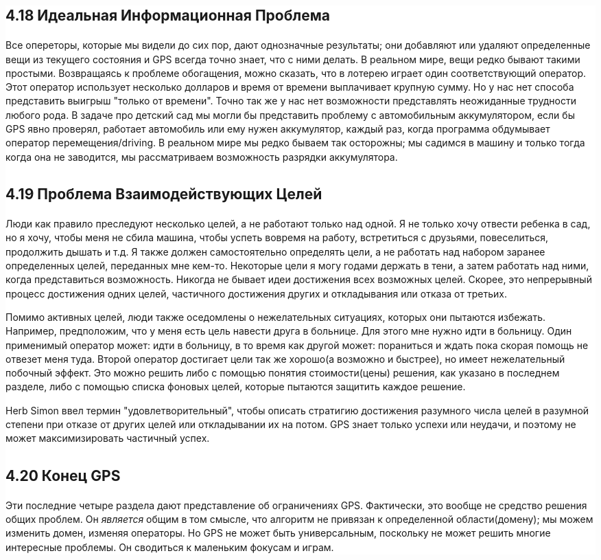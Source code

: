 ## 4.18 Идеальная Информационная Проблема

Все опереторы, которые мы видели до сих пор, дают однозначные результаты; они добавляют или удаляют определенные вещи из текущего состояния и  GPS всегда точно знает, что с ними делать.
В реальном мире, вещи редко бывают такими простыми.
Возвращаясь к проблеме обогащения, можно сказать, что в лотерею играет один соответствующий оператор.
Этот оператор использует несколько долларов и время от времени выплачивает крупную сумму.
Но у нас нет способа представить выигрыш "только от времени". Точно так же у нас нет возможности представлять неожиданные трудности любого рода.
В задаче про детский сад мы могли бы представить проблему с автомобильным аккумулятором, если бы GPS явно проверял, работает автомобиль или ему нужен аккумулятор, каждый раз, когда программа обдумывает оператор перемещения/driving.
В реальном мире мы редко бываем так осторожны; мы садимся в машину и только тогда когда она не заводится, мы рассматриваем возможность разрядки аккумулятора.

## 4.19 Проблема Взаимодействующих Целей

Люди как правило преследуют несколько целей, а не работают только над одной.
Я не только хочу отвести ребенка в сад, но я хочу, чтобы меня не сбила машина, чтобы успеть вовремя на работу, встретиться с друзьями, повеселиться, продолжить дышать и т.д.
Я также должен самостоятельно определять цели, а не работать над набором заранее определенных целей, переданных мне кем-то.
Некоторые цели я могу годами держать в тени, а затем работать над ними, когда представиться возможность.
Никогда не бывает идеи достижения всех возможных целей.
Скорее, это непрерывный процесс достижения одних целей, частичного достижения других и откладывания или отказа от третьих.

Помимо активных целей, люди также оседомлены о нежелательных ситуациях, которых они пытаются избежать.
Например, предположим, что у меня есть цель навести друга в больнице.
Для этого мне нужно идти в больницу.
Один применимый оператор может: идти в больницу, в то время как другой может: пораниться и ждать пока скорая помощь не отвезет меня туда.
Второй оператор достигает цели так же хорошо(а возможно и быстрее), но имеет нежелательный побочный эффект.
Это можно решить либо с помощью понятия стоимости(цены) решения,  как указано в последнем разделе, либо с помощью списка фоновых целей, которые пытаются защитить каждое решение.

Herb Simon ввел термин "удовлетворительный", чтобы описать стратигию достижения разумного числа целей в разумной степени при отказе от других целей или откладывании их на потом.
GPS знает только успехи или неудачи, и поэтому не может максимизировать частичный успех.

## 4.20 Конец GPS

Эти последние четыре раздела дают представление об ограничениях  GPS.
Фактически, это вообще не средство решения общих проблем.
Он *является* общим в том смысле, что алгоритм не привязан к определенной области(домену); мы можем изменить домен, изменяя операторы.
Но GPS не может быть универсальным, поскольку не может решить многие интересные проблемы.
Он сводиться к маленьким фокусам и играм.

